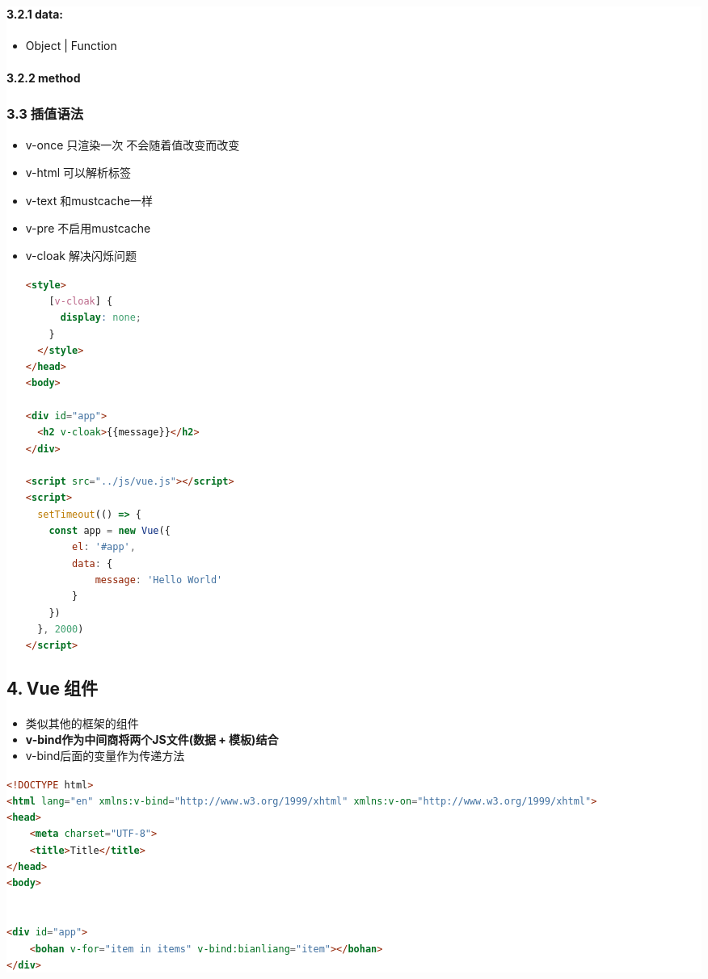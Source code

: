 #### 3.2.1 data:

* Object | Function

#### 3.2.2 method



### 3.3 插值语法

*  v-once  只渲染一次 不会随着值改变而改变

* v-html 可以解析标签

* v-text 和mustcache一样

* v-pre 不启用mustcache

* v-cloak 解决闪烁问题

  ```html
  <style>
      [v-cloak] {
        display: none;
      }
    </style>
  </head>
  <body>
  
  <div id="app">
    <h2 v-cloak>{{message}}</h2>
  </div>
  
  <script src="../js/vue.js"></script>
  <script>
    setTimeout(() => {
  	  const app = new Vue({
  		  el: '#app',
  		  data: {
  			  message: 'Hello World'
  		  }
  	  })
    }, 2000)
  </script>
  ```

  

## 4. Vue 组件

* 类似其他的框架的组件
* **v-bind作为中间商将两个JS文件(数据 + 模板)结合**
* v-bind后面的变量作为传递方法

```html
<!DOCTYPE html>
<html lang="en" xmlns:v-bind="http://www.w3.org/1999/xhtml" xmlns:v-on="http://www.w3.org/1999/xhtml">
<head>
    <meta charset="UTF-8">
    <title>Title</title>
</head>
<body>


<div id="app">
    <bohan v-for="item in items" v-bind:bianliang="item"></bohan>
</div>

```